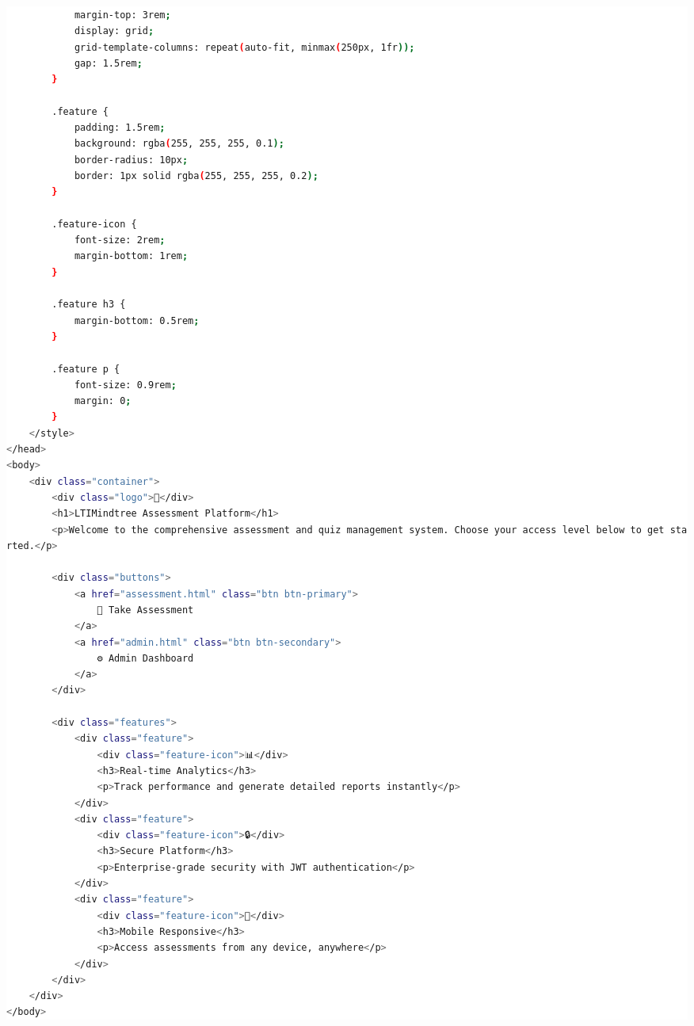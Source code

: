 ```bash
            margin-top: 3rem;
            display: grid;
            grid-template-columns: repeat(auto-fit, minmax(250px, 1fr));
            gap: 1.5rem;
        }
        
        .feature {
            padding: 1.5rem;
            background: rgba(255, 255, 255, 0.1);
            border-radius: 10px;
            border: 1px solid rgba(255, 255, 255, 0.2);
        }
        
        .feature-icon {
            font-size: 2rem;
            margin-bottom: 1rem;
        }
        
        .feature h3 {
            margin-bottom: 0.5rem;
        }
        
        .feature p {
            font-size: 0.9rem;
            margin: 0;
        }
    </style>
</head>
<body>
    <div class="container">
        <div class="logo">🎯</div>
        <h1>LTIMindtree Assessment Platform</h1>
        <p>Welcome to the comprehensive assessment and quiz management system. Choose your access level below to get started.</p>
        
        <div class="buttons">
            <a href="assessment.html" class="btn btn-primary">
                📝 Take Assessment
            </a>
            <a href="admin.html" class="btn btn-secondary">
                ⚙️ Admin Dashboard
            </a>
        </div>
        
        <div class="features">
            <div class="feature">
                <div class="feature-icon">📊</div>
                <h3>Real-time Analytics</h3>
                <p>Track performance and generate detailed reports instantly</p>
            </div>
            <div class="feature">
                <div class="feature-icon">🔒</div>
                <h3>Secure Platform</h3>
                <p>Enterprise-grade security with JWT authentication</p>
            </div>
            <div class="feature">
                <div class="feature-icon">📱</div>
                <h3>Mobile Responsive</h3>
                <p>Access assessments from any device, anywhere</p>
            </div>
        </div>
    </div>
</body>
```